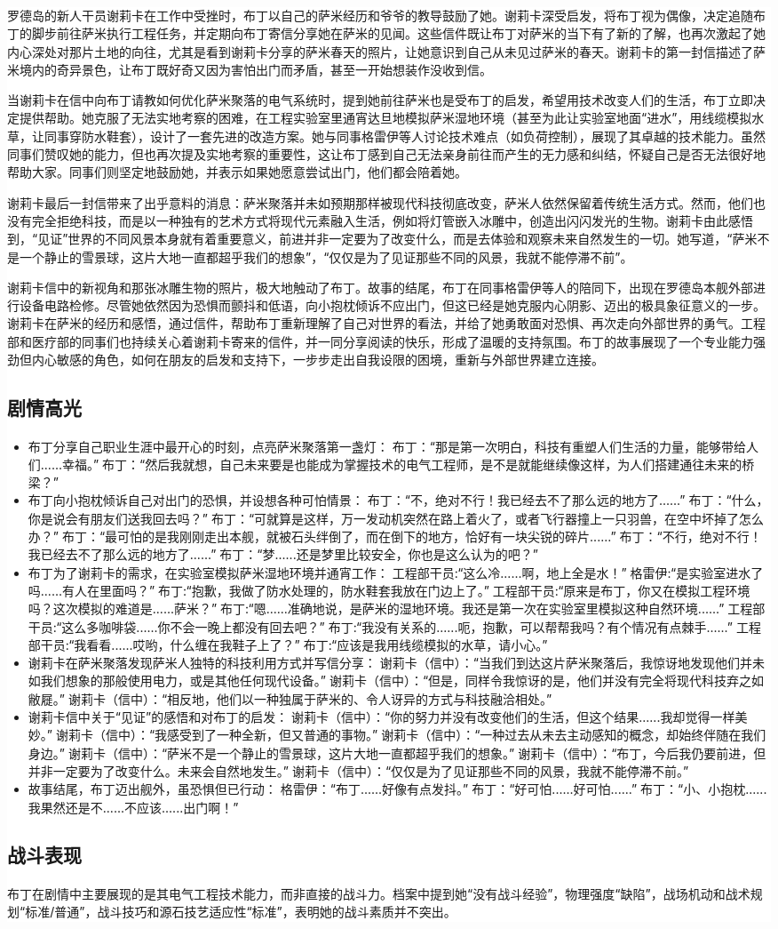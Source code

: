罗德岛的新人干员谢莉卡在工作中受挫时，布丁以自己的萨米经历和爷爷的教导鼓励了她。谢莉卡深受启发，将布丁视为偶像，决定追随布丁的脚步前往萨米执行工程任务，并定期向布丁寄信分享她在萨米的见闻。这些信件既让布丁对萨米的当下有了新的了解，也再次激起了她内心深处对那片土地的向往，尤其是看到谢莉卡分享的萨米春天的照片，让她意识到自己从未见过萨米的春天。谢莉卡的第一封信描述了萨米境内的奇异景色，让布丁既好奇又因为害怕出门而矛盾，甚至一开始想装作没收到信。

当谢莉卡在信中向布丁请教如何优化萨米聚落的电气系统时，提到她前往萨米也是受布丁的启发，希望用技术改变人们的生活，布丁立即决定提供帮助。她克服了无法实地考察的困难，在工程实验室里通宵达旦地模拟萨米湿地环境（甚至为此让实验室地面“进水”，用线缆模拟水草，让同事穿防水鞋套），设计了一套先进的改造方案。她与同事格雷伊等人讨论技术难点（如负荷控制），展现了其卓越的技术能力。虽然同事们赞叹她的能力，但也再次提及实地考察的重要性，这让布丁感到自己无法亲身前往而产生的无力感和纠结，怀疑自己是否无法很好地帮助大家。同事们则坚定地鼓励她，并表示如果她愿意尝试出门，他们都会陪着她。

谢莉卡最后一封信带来了出乎意料的消息：萨米聚落并未如预期那样被现代科技彻底改变，萨米人依然保留着传统生活方式。然而，他们也没有完全拒绝科技，而是以一种独有的艺术方式将现代元素融入生活，例如将灯管嵌入冰雕中，创造出闪闪发光的生物。谢莉卡由此感悟到，“见证”世界的不同风景本身就有着重要意义，前进并非一定要为了改变什么，而是去体验和观察未来自然发生的一切。她写道，“萨米不是一个静止的雪景球，这片大地一直都超乎我们的想象”，“仅仅是为了见证那些不同的风景，我就不能停滞不前”。

谢莉卡信中的新视角和那张冰雕生物的照片，极大地触动了布丁。故事的结尾，布丁在同事格雷伊等人的陪同下，出现在罗德岛本舰外部进行设备电路检修。尽管她依然因为恐惧而颤抖和低语，向小抱枕倾诉不应出门，但这已经是她克服内心阴影、迈出的极具象征意义的一步。谢莉卡在萨米的经历和感悟，通过信件，帮助布丁重新理解了自己对世界的看法，并给了她勇敢面对恐惧、再次走向外部世界的勇气。工程部和医疗部的同事们也持续关心着谢莉卡寄来的信件，并一同分享阅读的快乐，形成了温暖的支持氛围。布丁的故事展现了一个专业能力强劲但内心敏感的角色，如何在朋友的启发和支持下，一步步走出自我设限的困境，重新与外部世界建立连接。
## 剧情高光
*   布丁分享自己职业生涯中最开心的时刻，点亮萨米聚落第一盏灯：
    布丁：“那是第一次明白，科技有重塑人们生活的力量，能够带给人们......幸福。”
    布丁：“然后我就想，自己未来要是也能成为掌握技术的电气工程师，是不是就能继续像这样，为人们搭建通往未来的桥梁？”
*   布丁向小抱枕倾诉自己对出门的恐惧，并设想各种可怕情景：
    布丁：“不，绝对不行！我已经去不了那么远的地方了......”
    布丁：“什么，你是说会有朋友们送我回去吗？”
    布丁：“可就算是这样，万一发动机突然在路上着火了，或者飞行器撞上一只羽兽，在空中坏掉了怎么办？”
    布丁：“最可怕的是我刚刚走出本舰，就被石头绊倒了，而在倒下的地方，恰好有一块尖锐的碎片......”
    布丁：“不行，绝对不行！我已经去不了那么远的地方了......”
    布丁：“梦......还是梦里比较安全，你也是这么认为的吧？”
*   布丁为了谢莉卡的需求，在实验室模拟萨米湿地环境并通宵工作：
    工程部干员:“这么冷......啊，地上全是水！”
    格雷伊:“是实验室进水了吗......有人在里面吗？”
    布丁:“抱歉，我做了防水处理的，防水鞋套我放在门边上了。”
    工程部干员:“原来是布丁，你又在模拟工程环境吗？这次模拟的难道是......萨米？”
    布丁:“嗯......准确地说，是萨米的湿地环境。我还是第一次在实验室里模拟这种自然环境......”
    工程部干员:“这么多咖啡袋......你不会一晚上都没有回去吧？”
    布丁:“我没有关系的......呃，抱歉，可以帮帮我吗？有个情况有点棘手......”
    工程部干员:“我看看......哎哟，什么缠在我鞋子上了？”
    布丁:“应该是我用线缆模拟的水草，请小心。”
*   谢莉卡在萨米聚落发现萨米人独特的科技利用方式并写信分享：
    谢莉卡（信中）：“当我们到达这片萨米聚落后，我惊讶地发现他们并未如我们想象的那般使用电力，或是其他任何现代设备。”
    谢莉卡（信中）：“但是，同样令我惊讶的是，他们并没有完全将现代科技弃之如敝屣。”
    谢莉卡（信中）：“相反地，他们以一种独属于萨米的、令人讶异的方式与科技融洽相处。”
*   谢莉卡信中关于“见证”的感悟和对布丁的启发：
    谢莉卡（信中）：“你的努力并没有改变他们的生活，但这个结果......我却觉得一样美妙。”
    谢莉卡（信中）：“我感受到了一种全新，但又普通的事物。”
    谢莉卡（信中）：“一种过去从未去主动感知的概念，却始终伴随在我们身边。”
    谢莉卡（信中）：“萨米不是一个静止的雪景球，这片大地一直都超乎我们的想象。”
    谢莉卡（信中）：“布丁，今后我仍要前进，但并非一定要为了改变什么。未来会自然地发生。”
    谢莉卡（信中）：“仅仅是为了见证那些不同的风景，我就不能停滞不前。”
*   故事结尾，布丁迈出舰外，虽恐惧但已行动：
    格雷伊：“布丁......好像有点发抖。”
    布丁：“好可怕......好可怕......”
    布丁：“小、小抱枕......我果然还是不......不应该......出门啊！”
## 战斗表现
布丁在剧情中主要展现的是其电气工程技术能力，而非直接的战斗力。档案中提到她“没有战斗经验”，物理强度“缺陷”，战场机动和战术规划“标准/普通”，战斗技巧和源石技艺适应性“标准”，表明她的战斗素质并不突出。
